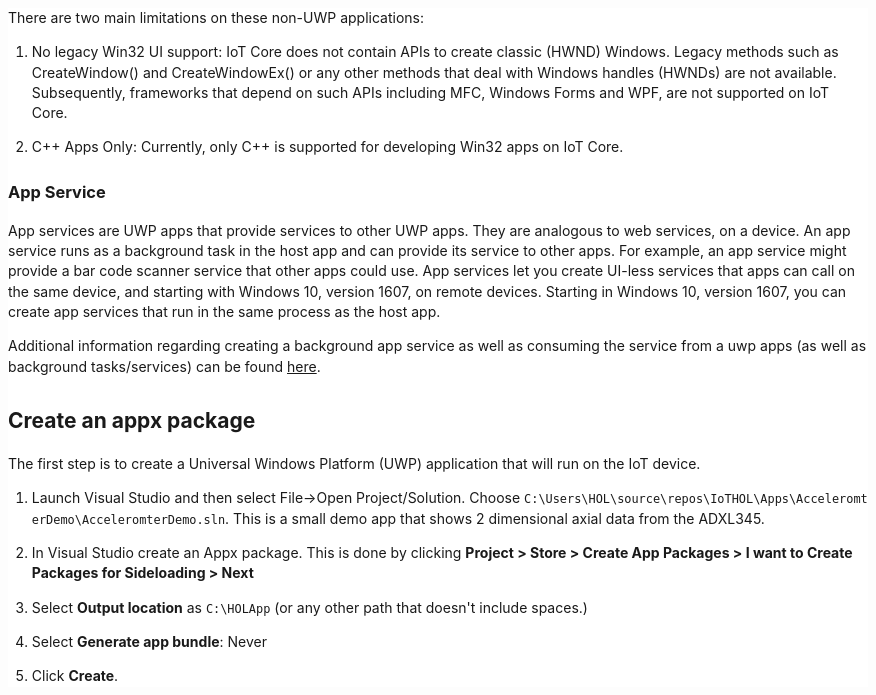 There are two main limitations on these non-UWP applications:

1. No legacy Win32 UI support: IoT Core does not contain APIs to create classic (HWND) Windows. Legacy methods such as CreateWindow() and CreateWindowEx() or any other methods that deal with Windows handles (HWNDs) are not available. Subsequently, frameworks that depend on such APIs including MFC, Windows Forms and WPF, are not supported on IoT Core.

2. C++ Apps Only: Currently, only C++ is supported for developing Win32 apps on IoT Core.

### App Service
App services are UWP apps that provide services to other UWP apps. They are analogous to web services, on a device. An app service runs as a background task in the host app and can provide its service to other apps. For example, an app service might provide a bar code scanner service that other apps could use. App services let you create UI-less services that apps can call on the same device, and starting with Windows 10, version 1607, on remote devices. Starting in Windows 10, version 1607, you can create app services that run in the same process as the host app.

Additional information regarding creating a background app service as well as consuming the service from a uwp apps (as well as background tasks/services) can be found [here](https://docs.microsoft.com/en-us/windows/uwp/launch-resume/how-to-create-and-consume-an-app-service).

## Create an appx package

The first step is to create a Universal Windows Platform (UWP) application that will run on the IoT device.

1. Launch Visual Studio and then select File->Open Project/Solution. Choose `C:\Users\HOL\source\repos\IoTHOL\Apps\AcceleromterDemo\AcceleromterDemo.sln`. This is a small demo app that shows 2 dimensional axial data from the ADXL345.

2. In Visual Studio create an Appx package. This is done by clicking **Project > Store > Create App Packages > I want to Create Packages for Sideloading > Next**

3. Select **Output location** as `C:\HOLApp` (or any other path that doesn't include spaces.)

4. Select **Generate app bundle**: Never

5. Click **Create**.
